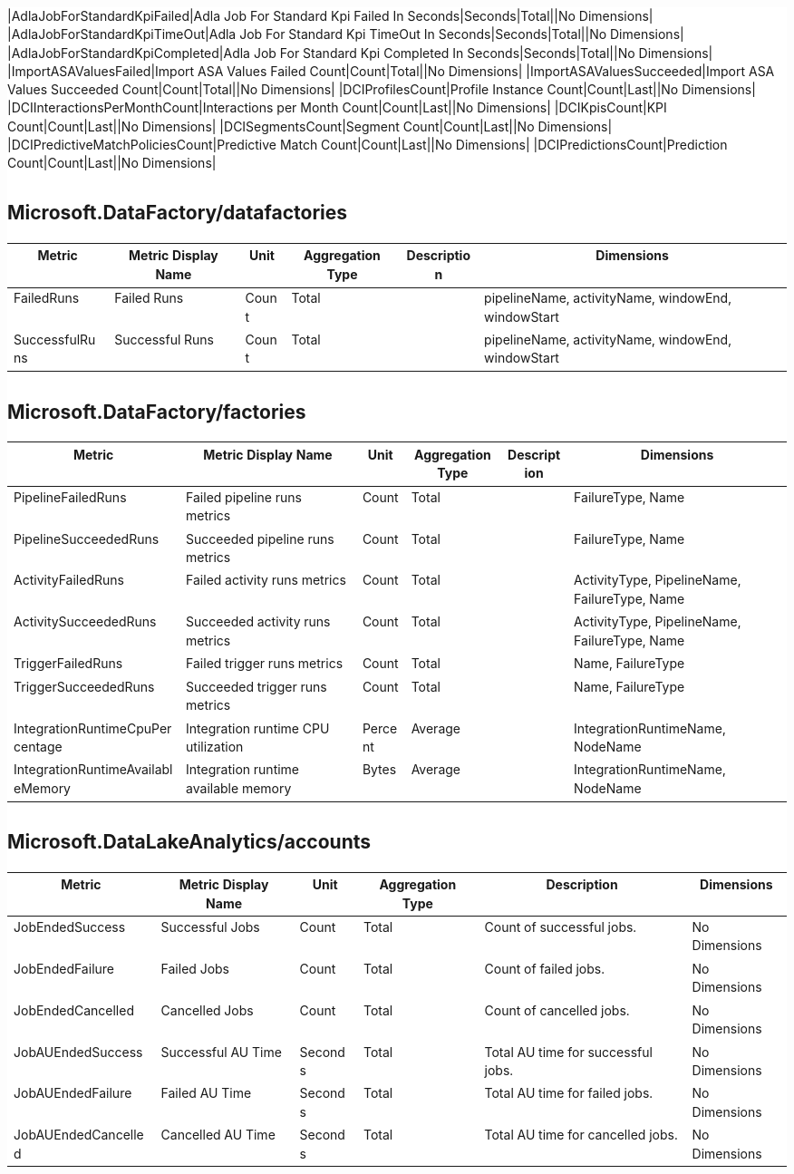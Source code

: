 |AdlaJobForStandardKpiFailed|Adla Job For Standard Kpi Failed In Seconds|Seconds|Total||No Dimensions|
|AdlaJobForStandardKpiTimeOut|Adla Job For Standard Kpi TimeOut In Seconds|Seconds|Total||No Dimensions|
|AdlaJobForStandardKpiCompleted|Adla Job For Standard Kpi Completed In Seconds|Seconds|Total||No Dimensions|
|ImportASAValuesFailed|Import ASA Values Failed Count|Count|Total||No Dimensions|
|ImportASAValuesSucceeded|Import ASA Values Succeeded Count|Count|Total||No Dimensions|
|DCIProfilesCount|Profile Instance Count|Count|Last||No Dimensions|
|DCIInteractionsPerMonthCount|Interactions per Month Count|Count|Last||No Dimensions|
|DCIKpisCount|KPI Count|Count|Last||No Dimensions|
|DCISegmentsCount|Segment Count|Count|Last||No Dimensions|
|DCIPredictiveMatchPoliciesCount|Predictive Match Count|Count|Last||No Dimensions|
|DCIPredictionsCount|Prediction Count|Count|Last||No Dimensions|

## Microsoft.DataFactory/datafactories

|Metric|Metric Display Name|Unit|Aggregation Type|Description|Dimensions|
|---|---|---|---|---|---|
|FailedRuns|Failed Runs|Count|Total||pipelineName, activityName, windowEnd, windowStart|
|SuccessfulRuns|Successful Runs|Count|Total||pipelineName, activityName, windowEnd, windowStart|

## Microsoft.DataFactory/factories

|Metric|Metric Display Name|Unit|Aggregation Type|Description|Dimensions|
|---|---|---|---|---|---|
|PipelineFailedRuns|Failed pipeline runs metrics|Count|Total||FailureType, Name|
|PipelineSucceededRuns|Succeeded pipeline runs metrics|Count|Total||FailureType, Name|
|ActivityFailedRuns|Failed activity runs metrics|Count|Total||ActivityType, PipelineName, FailureType, Name|
|ActivitySucceededRuns|Succeeded activity runs metrics|Count|Total||ActivityType, PipelineName, FailureType, Name|
|TriggerFailedRuns|Failed trigger runs metrics|Count|Total||Name, FailureType|
|TriggerSucceededRuns|Succeeded trigger runs metrics|Count|Total||Name, FailureType|
|IntegrationRuntimeCpuPercentage|Integration runtime CPU utilization|Percent|Average||IntegrationRuntimeName, NodeName|
|IntegrationRuntimeAvailableMemory|Integration runtime available memory|Bytes|Average||IntegrationRuntimeName, NodeName|

## Microsoft.DataLakeAnalytics/accounts

|Metric|Metric Display Name|Unit|Aggregation Type|Description|Dimensions|
|---|---|---|---|---|---|
|JobEndedSuccess|Successful Jobs|Count|Total|Count of successful jobs.|No Dimensions|
|JobEndedFailure|Failed Jobs|Count|Total|Count of failed jobs.|No Dimensions|
|JobEndedCancelled|Cancelled Jobs|Count|Total|Count of cancelled jobs.|No Dimensions|
|JobAUEndedSuccess|Successful AU Time|Seconds|Total|Total AU time for successful jobs.|No Dimensions|
|JobAUEndedFailure|Failed AU Time|Seconds|Total|Total AU time for failed jobs.|No Dimensions|
|JobAUEndedCancelled|Cancelled AU Time|Seconds|Total|Total AU time for cancelled jobs.|No Dimensions|

